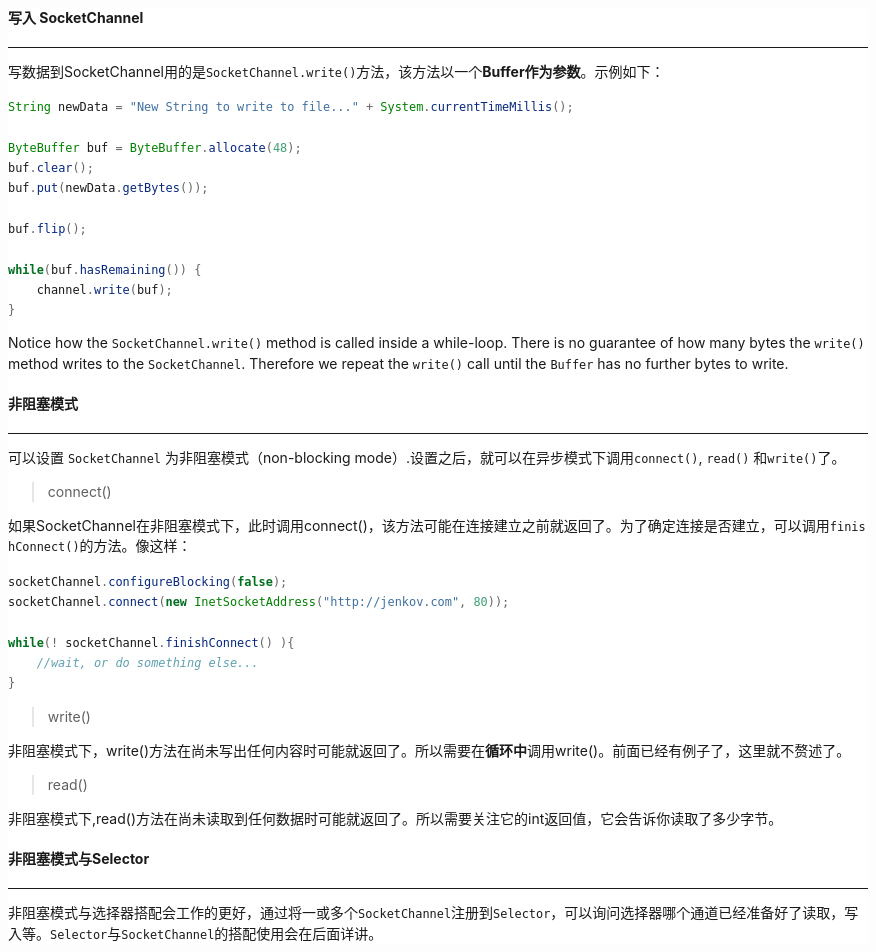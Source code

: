 #### 写入 SocketChannel

-------------

写数据到SocketChannel用的是`SocketChannel.write()`方法，该方法以一个**Buffer作为参数**。示例如下：

```java
String newData = "New String to write to file..." + System.currentTimeMillis();

ByteBuffer buf = ByteBuffer.allocate(48);
buf.clear();
buf.put(newData.getBytes());

buf.flip();

while(buf.hasRemaining()) {
    channel.write(buf);
}
```

Notice how the `SocketChannel.write()` method is called inside a while-loop.    There is no guarantee of how many bytes the `write()` method writes to the `SocketChannel`.    Therefore we repeat the `write()` call until the `Buffer` has no further bytes to write.

#### 非阻塞模式

------------

可以设置 `SocketChannel` 为非阻塞模式（non-blocking mode）.设置之后，就可以在异步模式下调用`connect()`, `read()` 和`write()`了。

> connect()

如果SocketChannel在非阻塞模式下，此时调用connect()，该方法可能在连接建立之前就返回了。为了确定连接是否建立，可以调用`finishConnect()`的方法。像这样：

```java
socketChannel.configureBlocking(false);
socketChannel.connect(new InetSocketAddress("http://jenkov.com", 80));

while(! socketChannel.finishConnect() ){
    //wait, or do something else...    
}
```

> write()

非阻塞模式下，write()方法在尚未写出任何内容时可能就返回了。所以需要在**循环中**调用write()。前面已经有例子了，这里就不赘述了。

> read()

非阻塞模式下,read()方法在尚未读取到任何数据时可能就返回了。所以需要关注它的int返回值，它会告诉你读取了多少字节。

#### 非阻塞模式与Selector

-------------

非阻塞模式与选择器搭配会工作的更好，通过将一或多个`SocketChannel`注册到`Selector`，可以询问选择器哪个通道已经准备好了读取，写入等。`Selector`与`SocketChannel`的搭配使用会在后面详讲。
